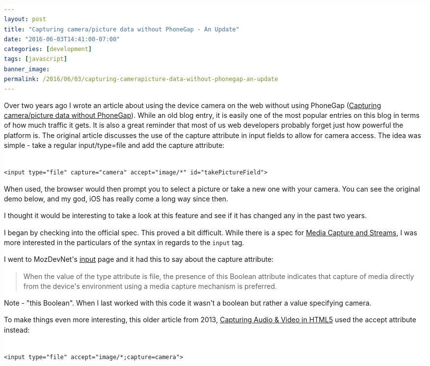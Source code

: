 ```yaml
---
layout: post
title: "Capturing camera/picture data without PhoneGap - An Update"
date: "2016-06-03T14:41:00-07:00"
categories: [development]
tags: [javascript]
banner_image: 
permalink: /2016/06/03/capturing-camerapicture-data-without-phonegap-an-update
---
```


Over two years ago I wrote an article about using the device camera on the web without using PhoneGap ([Capturing camera/picture data without PhoneGap](https://www.raymondcamden.com/2013/05/20/capturing-camerapicture-data-without-phonegap/)). While an old blog entry, it is easily one of the most popular entries on this blog in terms of how much traffic it gets. It is also a great reminder that most of us web developers probably forget just how powerful the platform is. The original article discusses the use of the capture attribute in input fields to allow for camera access. The idea was simple - take a regular input/type=file and add the capture attribute:



<pre><code class="language-javascript">
&lt;input type="file" capture="camera" accept="image/*" id="takePictureField"&gt;
</code></pre>

When used, the browser would then prompt you to select a picture or take a new one with your camera. You can see the original demo below, and my god, iOS has really come a long way since then.

<iframe width="600" height="450" src="https://www.youtube.com/embed/knU2SpymiaI?rel=0" frameborder="0" allowfullscreen></iframe>

I thought it would be interesting to take a look at this feature and see if it has changed any in the past two years.

I began by checking into the official spec. This proved a bit difficult. While there is a spec for [Media Capture and Streams](https://www.w3.org/TR/mediacapture-streams/), I was more interested in the particulars of the syntax in regards to the `input` tag.

I went to MozDevNet's [input](https://developer.mozilla.org/en-US/docs/Web/HTML/Element/Input) page and it had this to say about the capture attribute:

<blockquote>
When the value of the type attribute is file, the presence of this Boolean attribute indicates that capture of media directly from the device's environment using a media capture mechanism is preferred.
</blockquote>

Note - "this Boolean". When I last worked with this code it wasn't a boolean but rather a value specifying camera. 

To make things even more interesting, this older article from 2013, [Capturing Audio & Video in HTML5](http://www.html5rocks.com/en/tutorials/getusermedia/intro/) used the accept attribute instead:

<pre><code class="language-javascript">
&lt;input type="file" accept="image/*;capture=camera"&gt;
</code></pre>
